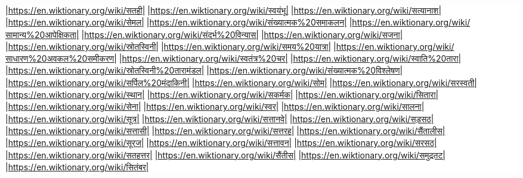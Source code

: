 |https://en.wiktionary.org/wiki/सतही|
|https://en.wiktionary.org/wiki/स्वयंभू|
|https://en.wiktionary.org/wiki/सत्यानाश|
|https://en.wiktionary.org/wiki/सेमल|
|https://en.wiktionary.org/wiki/संख्यात्मक%20समाकलन|
|https://en.wiktionary.org/wiki/सामान्य%20आपेक्षिकता|
|https://en.wiktionary.org/wiki/संदर्भ%20विन्यास|
|https://en.wiktionary.org/wiki/सजना|
|https://en.wiktionary.org/wiki/स्रोतस्विनी|
|https://en.wiktionary.org/wiki/समय%20यात्रा|
|https://en.wiktionary.org/wiki/साधारण%20अवकल%20समीकरण|
|https://en.wiktionary.org/wiki/स्वतंत्र%20चर|
|https://en.wiktionary.org/wiki/स्वाति%20तारा|
|https://en.wiktionary.org/wiki/स्रोतस्विनी%20तारामंडल|
|https://en.wiktionary.org/wiki/संख्यात्मक%20विश्लेषण|
|https://en.wiktionary.org/wiki/सर्पिल%20मंदाकिनी|
|https://en.wiktionary.org/wiki/सोम|
|https://en.wiktionary.org/wiki/सरस्वती|
|https://en.wiktionary.org/wiki/स्थान|
|https://en.wiktionary.org/wiki/सकर्मक|
|https://en.wiktionary.org/wiki/सितारा|
|https://en.wiktionary.org/wiki/सेना|
|https://en.wiktionary.org/wiki/स्वर|
|https://en.wiktionary.org/wiki/सालना|
|https://en.wiktionary.org/wiki/सूत्र|
|https://en.wiktionary.org/wiki/सत्तानवे|
|https://en.wiktionary.org/wiki/सड़सठ|
|https://en.wiktionary.org/wiki/सत्तासी|
|https://en.wiktionary.org/wiki/सत्तरह|
|https://en.wiktionary.org/wiki/सैंतालीस|
|https://en.wiktionary.org/wiki/सूरज|
|https://en.wiktionary.org/wiki/सत्तावन|
|https://en.wiktionary.org/wiki/सरसठ|
|https://en.wiktionary.org/wiki/सतहत्तर|
|https://en.wiktionary.org/wiki/सैंतीस|
|https://en.wiktionary.org/wiki/समुद्रतट|
|https://en.wiktionary.org/wiki/सितंबर|